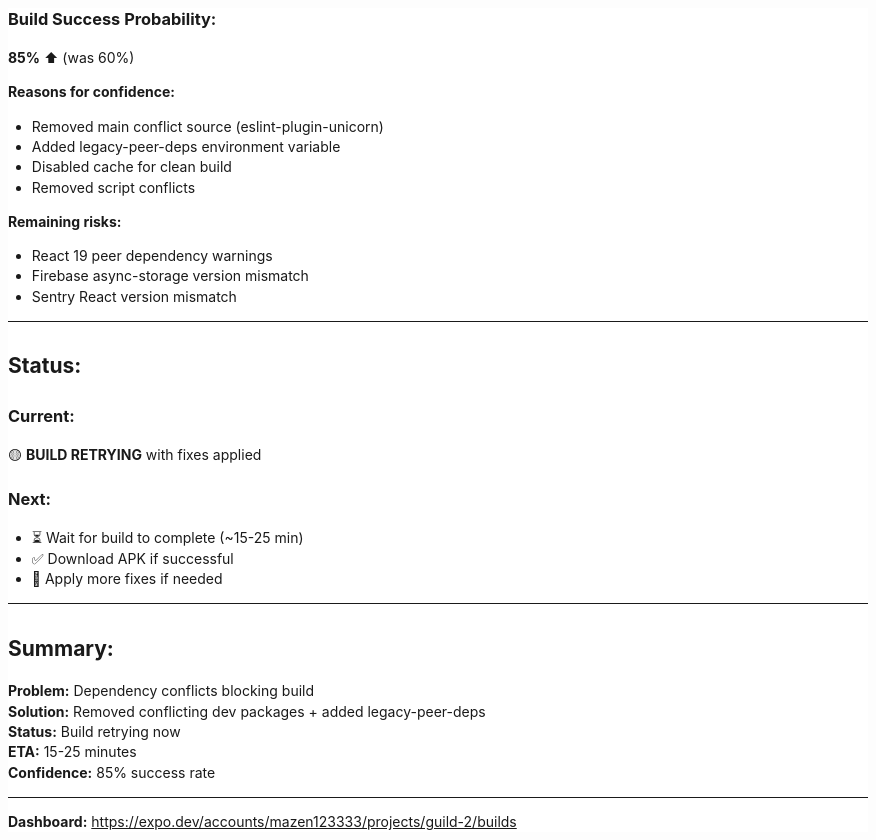### **Build Success Probability:**
**85%** ⬆️ (was 60%)

**Reasons for confidence:**
- Removed main conflict source (eslint-plugin-unicorn)
- Added legacy-peer-deps environment variable
- Disabled cache for clean build
- Removed script conflicts

**Remaining risks:**
- React 19 peer dependency warnings
- Firebase async-storage version mismatch
- Sentry React version mismatch

---

## **Status:**

### **Current:**
🟡 **BUILD RETRYING** with fixes applied

### **Next:**
- ⏳ Wait for build to complete (~15-25 min)
- ✅ Download APK if successful
- 🔧 Apply more fixes if needed

---

## **Summary:**

**Problem:** Dependency conflicts blocking build  
**Solution:** Removed conflicting dev packages + added legacy-peer-deps  
**Status:** Build retrying now  
**ETA:** 15-25 minutes  
**Confidence:** 85% success rate  

---

**Dashboard:** https://expo.dev/accounts/mazen123333/projects/guild-2/builds


